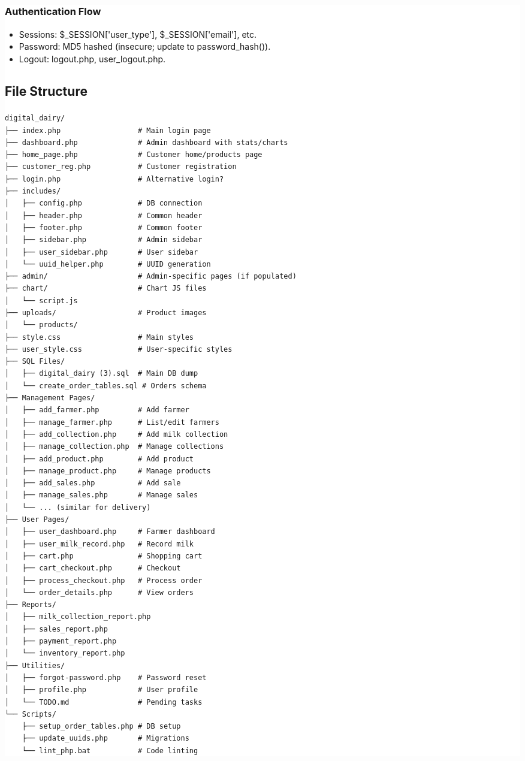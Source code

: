 ### Authentication Flow
- Sessions: $_SESSION['user_type'], $_SESSION['email'], etc.
- Password: MD5 hashed (insecure; update to password_hash()).
- Logout: logout.php, user_logout.php.

## File Structure

```
digital_dairy/
├── index.php                  # Main login page
├── dashboard.php              # Admin dashboard with stats/charts
├── home_page.php              # Customer home/products page
├── customer_reg.php           # Customer registration
├── login.php                  # Alternative login?
├── includes/
│   ├── config.php             # DB connection
│   ├── header.php             # Common header
│   ├── footer.php             # Common footer
│   ├── sidebar.php            # Admin sidebar
│   ├── user_sidebar.php       # User sidebar
│   └── uuid_helper.php        # UUID generation
├── admin/                     # Admin-specific pages (if populated)
├── chart/                     # Chart JS files
│   └── script.js
├── uploads/                   # Product images
│   └── products/
├── style.css                  # Main styles
├── user_style.css             # User-specific styles
├── SQL Files/
│   ├── digital_dairy (3).sql  # Main DB dump
│   └── create_order_tables.sql # Orders schema
├── Management Pages/
│   ├── add_farmer.php         # Add farmer
│   ├── manage_farmer.php      # List/edit farmers
│   ├── add_collection.php     # Add milk collection
│   ├── manage_collection.php  # Manage collections
│   ├── add_product.php        # Add product
│   ├── manage_product.php     # Manage products
│   ├── add_sales.php          # Add sale
│   ├── manage_sales.php       # Manage sales
│   └── ... (similar for delivery)
├── User Pages/
│   ├── user_dashboard.php     # Farmer dashboard
│   ├── user_milk_record.php   # Record milk
│   ├── cart.php               # Shopping cart
│   ├── cart_checkout.php      # Checkout
│   ├── process_checkout.php   # Process order
│   └── order_details.php      # View orders
├── Reports/
│   ├── milk_collection_report.php
│   ├── sales_report.php
│   ├── payment_report.php
│   └── inventory_report.php
├── Utilities/
│   ├── forgot-password.php    # Password reset
│   ├── profile.php            # User profile
│   └── TODO.md                # Pending tasks
└── Scripts/
    ├── setup_order_tables.php # DB setup
    ├── update_uuids.php       # Migrations
    └── lint_php.bat           # Code linting
```
